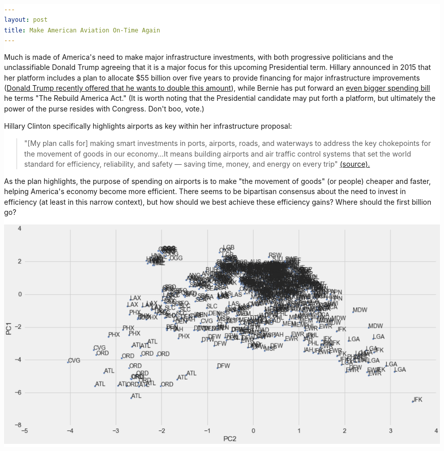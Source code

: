 ```yaml
---
layout: post
title: Make American Aviation On-Time Again
---
```


Much is made of America's need to make major infrastructure investments, with both progressive politicians and the unclassifiable Donald Trump agreeing that it is a major focus for this upcoming Presidential term. Hillary announced in 2015 that her platform includes a plan to allocate $55 billion over five years to provide financing for major infrastructure improvements ([Donald Trump recently offered that he wants to double this amount](http://www.nytimes.com/2016/08/03/us/politics/trump-clinton-infrastructure.html)), while Bernie has put forward an [even bigger spending bill](https://berniesanders.com/issues/creating-jobs-rebuilding-america/) he terms "The Rebuild America Act." (It is worth noting that the Presidential candidate may put forth a platform, but ultimately the power of the purse resides with Congress. Don't boo, vote.)

Hillary Clinton specifically highlights airports as key within her infrastructure proposal:

>"[My plan calls for] making smart investments in ports, airports, roads, and waterways to address the key chokepoints for the movement of goods in our economy...It means building airports and air traffic control systems that set the world standard for efficiency, reliability, and safety — saving time, money, and energy on every trip" [(source).](https://www.hillaryclinton.com/briefing/factsheets/2015/11/30/clinton-infrastructure-plan-builds-tomorrows-economy-today/)

As the plan highlights, the purpose of spending on airports is to make "the movement of goods" (or people) cheaper and faster, helping America's economy become more efficient. There seems to be bipartisan consensus about the need to invest in efficiency (at least in this narrow context), but how should we best achieve these efficiency gains? Where should the first billion go?


![Using Principle Component Analysis, I Flattened My Delay Features ](https://raw.githubusercontent.com/hudsonrio/hudsonrio.github.io/master/images/blog%20posts/images_proj7/pca_all_features.png?raw=true)
